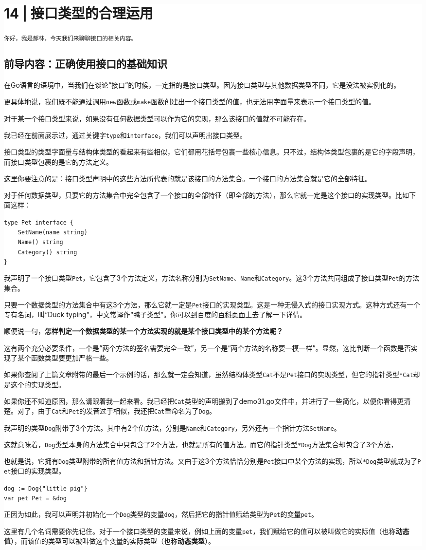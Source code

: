 # 14 | 接口类型的合理运用

    你好，我是郝林，今天我们来聊聊接口的相关内容。

## 前导内容：正确使用接口的基础知识

在Go语言的语境中，当我们在谈论“接口”的时候，一定指的是接口类型。因为接口类型与其他数据类型不同，它是没法被实例化的。

更具体地说，我们既不能通过调用`new`函数或`make`函数创建出一个接口类型的值，也无法用字面量来表示一个接口类型的值。

对于某一个接口类型来说，如果没有任何数据类型可以作为它的实现，那么该接口的值就不可能存在。

我已经在前面展示过，通过关键字`type`和`interface`，我们可以声明出接口类型。

接口类型的类型字面量与结构体类型的看起来有些相似，它们都用花括号包裹一些核心信息。只不过，结构体类型包裹的是它的字段声明，而接口类型包裹的是它的方法定义。

这里你要注意的是：接口类型声明中的这些方法所代表的就是该接口的方法集合。一个接口的方法集合就是它的全部特征。

对于任何数据类型，只要它的方法集合中完全包含了一个接口的全部特征（即全部的方法），那么它就一定是这个接口的实现类型。比如下面这样：

```
type Pet interface {
	SetName(name string)
	Name() string
	Category() string
}

```

我声明了一个接口类型`Pet`，它包含了3个方法定义，方法名称分别为`SetName`、`Name`和`Category`。这3个方法共同组成了接口类型`Pet`的方法集合。

只要一个数据类型的方法集合中有这3个方法，那么它就一定是`Pet`接口的实现类型。这是一种无侵入式的接口实现方式。这种方式还有一个专有名词，叫“Duck typing”，中文常译作“鸭子类型”。你可以到百度的[百科页面](https://baike.baidu.com/item/%E9%B8%AD%E5%AD%90%E7%B1%BB%E5%9E%8B)上去了解一下详情。

顺便说一句，**怎样判定一个数据类型的某一个方法实现的就是某个接口类型中的某个方法呢？**

这有两个充分必要条件，一个是“两个方法的签名需要完全一致”，另一个是“两个方法的名称要一模一样”。显然，这比判断一个函数是否实现了某个函数类型要更加严格一些。

如果你查阅了上篇文章附带的最后一个示例的话，那么就一定会知道，虽然结构体类型`Cat`不是`Pet`接口的实现类型，但它的指针类型`*Cat`却是这个的实现类型。

如果你还不知道原因，那么请跟着我一起来看。我已经把`Cat`类型的声明搬到了demo31.go文件中，并进行了一些简化，以便你看得更清楚。对了，由于`Cat`和`Pet`的发音过于相似，我还把`Cat`重命名为了`Dog`。

我声明的类型`Dog`附带了3个方法。其中有2个值方法，分别是`Name`和`Category`，另外还有一个指针方法`SetName`。

这就意味着，`Dog`类型本身的方法集合中只包含了2个方法，也就是所有的值方法。而它的指针类型`*Dog`方法集合却包含了3个方法，

也就是说，它拥有`Dog`类型附带的所有值方法和指针方法。又由于这3个方法恰恰分别是`Pet`接口中某个方法的实现，所以`*Dog`类型就成为了`Pet`接口的实现类型。

```
dog := Dog{"little pig"}
var pet Pet = &dog

```

正因为如此，我可以声明并初始化一个`Dog`类型的变量`dog`，然后把它的指针值赋给类型为`Pet`的变量`pet`。

这里有几个名词需要你先记住。对于一个接口类型的变量来说，例如上面的变量`pet`，我们赋给它的值可以被叫做它的实际值（也称**动态值**），而该值的类型可以被叫做这个变量的实际类型（也称**动态类型**）。
